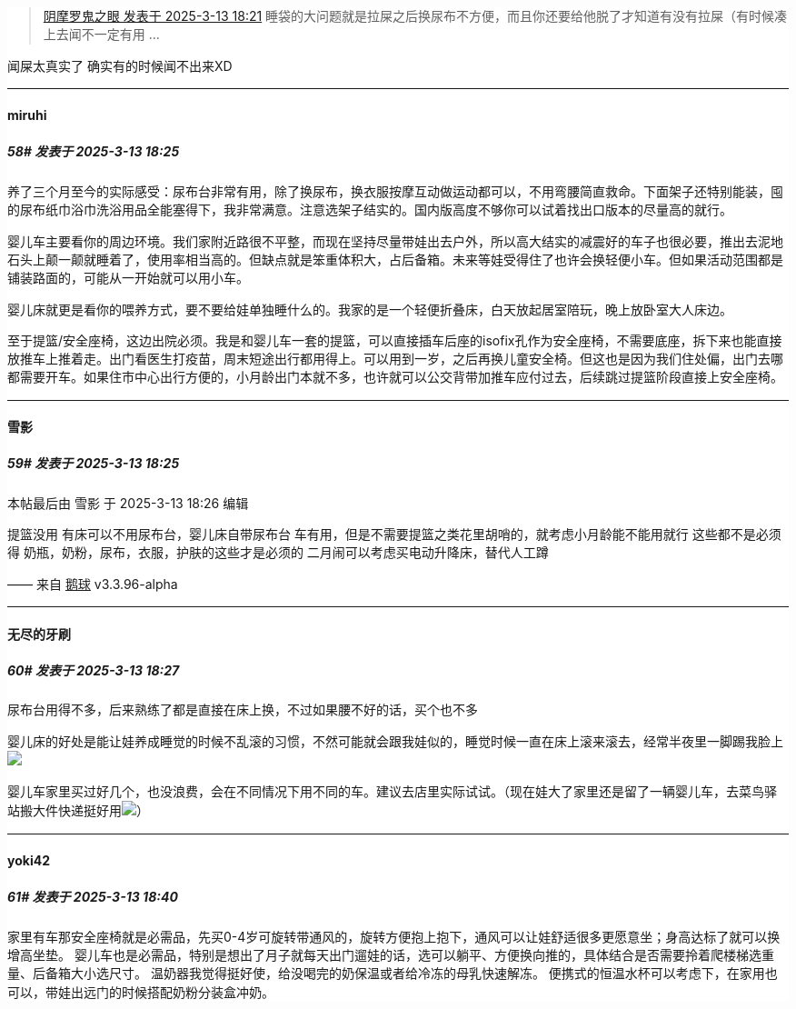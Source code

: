 <blockquote><a href="httphttps://bbs.saraba1st.com/2b/forum.php?mod=redirect&amp;goto=findpost&amp;pid=67645363&amp;ptid=2249772" target="_blank">阴摩罗鬼之眼 发表于 2025-3-13 18:21</a>
睡袋的大问题就是拉屎之后换尿布不方便，而且你还要给他脱了才知道有没有拉屎（有时候凑上去闻不一定有用 ...</blockquote>
闻屎太真实了 确实有的时候闻不出来XD

*****

####  miruhi  
##### 58#       发表于 2025-3-13 18:25

养了三个月至今的实际感受：尿布台非常有用，除了换尿布，换衣服按摩互动做运动都可以，不用弯腰简直救命。下面架子还特别能装，囤的尿布纸巾浴巾洗浴用品全能塞得下，我非常满意。注意选架子结实的。国内版高度不够你可以试着找出口版本的尽量高的就行。

婴儿车主要看你的周边环境。我们家附近路很不平整，而现在坚持尽量带娃出去户外，所以高大结实的减震好的车子也很必要，推出去泥地石头上颠一颠就睡着了，使用率相当高的。但缺点就是笨重体积大，占后备箱。未来等娃受得住了也许会换轻便小车。但如果活动范围都是铺装路面的，可能从一开始就可以用小车。

婴儿床就更是看你的喂养方式，要不要给娃单独睡什么的。我家的是一个轻便折叠床，白天放起居室陪玩，晚上放卧室大人床边。

至于提篮/安全座椅，这边出院必须。我是和婴儿车一套的提篮，可以直接插车后座的isofix孔作为安全座椅，不需要底座，拆下来也能直接放推车上推着走。出门看医生打疫苗，周末短途出行都用得上。可以用到一岁，之后再换儿童安全椅。但这也是因为我们住处偏，出门去哪都需要开车。如果住市中心出行方便的，小月龄出门本就不多，也许就可以公交背带加推车应付过去，后续跳过提篮阶段直接上安全座椅。

*****

####  雪影  
##### 59#       发表于 2025-3-13 18:25

 本帖最后由 雪影 于 2025-3-13 18:26 编辑 

提篮没用
有床可以不用尿布台，婴儿床自带尿布台
车有用，但是不需要提篮之类花里胡哨的，就考虑小月龄能不能用就行
这些都不是必须得
奶瓶，奶粉，尿布，衣服，护肤的这些才是必须的
二月闹可以考虑买电动升降床，替代人工蹲

—— 来自 [鹅球](https://www.pgyer.com/xfPejhuq) v3.3.96-alpha

*****

####  无尽的牙刷  
##### 60#       发表于 2025-3-13 18:27

尿布台用得不多，后来熟练了都是直接在床上换，不过如果腰不好的话，买个也不多

婴儿床的好处是能让娃养成睡觉的时候不乱滚的习惯，不然可能就会跟我娃似的，睡觉时候一直在床上滚来滚去，经常半夜里一脚踢我脸上<img src="https://static.saraba1st.com/image/smiley/face2017/009.gif" referrerpolicy="no-referrer">

婴儿车家里买过好几个，也没浪费，会在不同情况下用不同的车。建议去店里实际试试。（现在娃大了家里还是留了一辆婴儿车，去菜鸟驿站搬大件快递挺好用<img src="https://static.saraba1st.com/image/smiley/face2017/033.png" referrerpolicy="no-referrer">）


*****

####  yoki42  
##### 61#       发表于 2025-3-13 18:40

家里有车那安全座椅就是必需品，先买0-4岁可旋转带通风的，旋转方便抱上抱下，通风可以让娃舒适很多更愿意坐；身高达标了就可以换增高坐垫。
婴儿车也是必需品，特别是想出了月子就每天出门遛娃的话，选可以躺平、方便换向推的，具体结合是否需要拎着爬楼梯选重量、后备箱大小选尺寸。
温奶器我觉得挺好使，给没喝完的奶保温或者给冷冻的母乳快速解冻。
便携式的恒温水杯可以考虑下，在家用也可以，带娃出远门的时候搭配奶粉分装盒冲奶。
